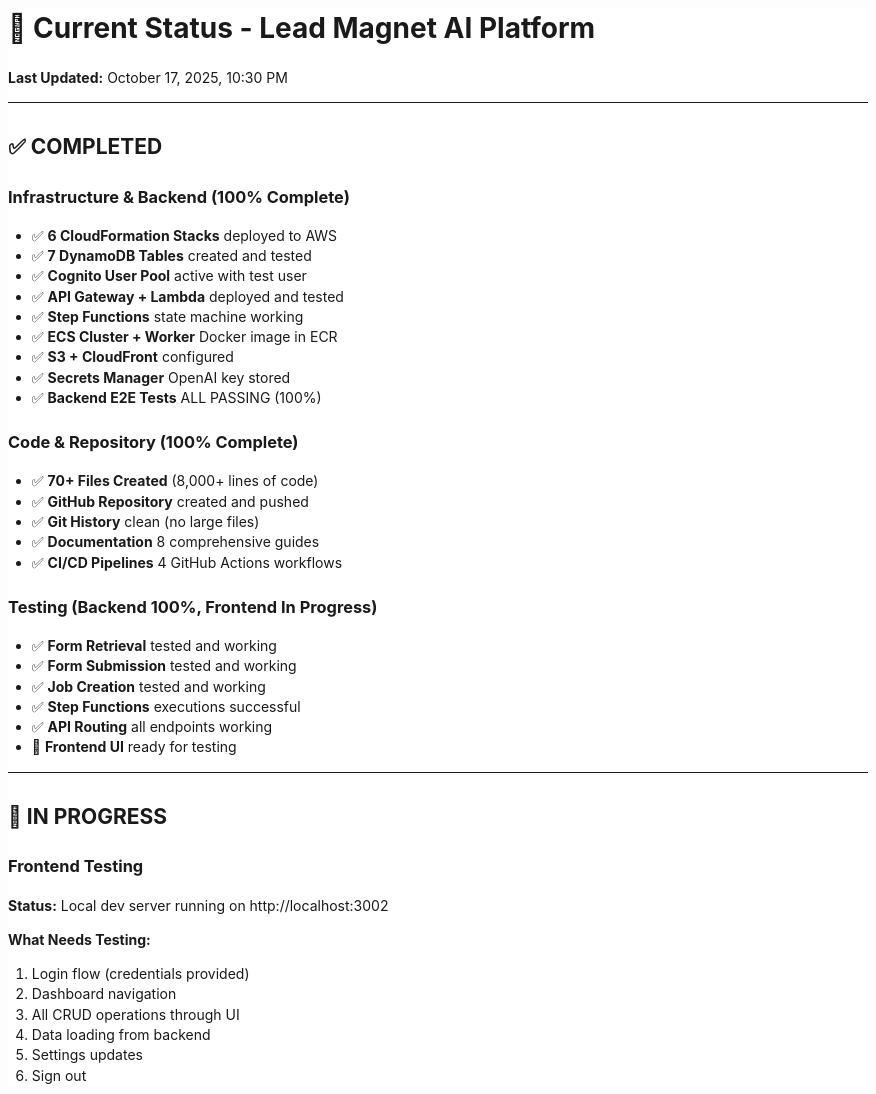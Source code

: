 # 🎯 Current Status - Lead Magnet AI Platform

**Last Updated:** October 17, 2025, 10:30 PM

---

## ✅ COMPLETED

### Infrastructure & Backend (100% Complete)
- ✅ **6 CloudFormation Stacks** deployed to AWS
- ✅ **7 DynamoDB Tables** created and tested
- ✅ **Cognito User Pool** active with test user
- ✅ **API Gateway + Lambda** deployed and tested
- ✅ **Step Functions** state machine working
- ✅ **ECS Cluster + Worker** Docker image in ECR
- ✅ **S3 + CloudFront** configured
- ✅ **Secrets Manager** OpenAI key stored
- ✅ **Backend E2E Tests** ALL PASSING (100%)

### Code & Repository (100% Complete)
- ✅ **70+ Files Created** (8,000+ lines of code)
- ✅ **GitHub Repository** created and pushed
- ✅ **Git History** clean (no large files)
- ✅ **Documentation** 8 comprehensive guides
- ✅ **CI/CD Pipelines** 4 GitHub Actions workflows

### Testing (Backend 100%, Frontend In Progress)
- ✅ **Form Retrieval** tested and working
- ✅ **Form Submission** tested and working
- ✅ **Job Creation** tested and working
- ✅ **Step Functions** executions successful
- ✅ **API Routing** all endpoints working
- 🔄 **Frontend UI** ready for testing

---

## 🔄 IN PROGRESS

### Frontend Testing
**Status:** Local dev server running on http://localhost:3002

**What Needs Testing:**
1. Login flow (credentials provided)
2. Dashboard navigation
3. All CRUD operations through UI
4. Data loading from backend
5. Settings updates
6. Sign out
